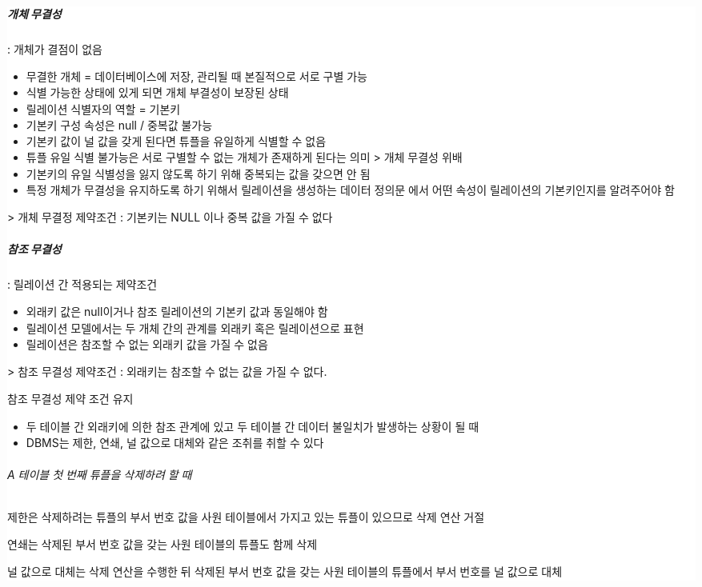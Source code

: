 ##### 개체 무결성 

: 개체가 결점이 없음

- 무결한 개체 = 데이터베이스에 저장, 관리될 때 본질적으로 서로 구별 가능
- 식별 가능한 상태에 있게 되면 개체 부결성이 보장된 상태
- 릴레이션 식별자의 역할 = 기본키
- 기본키 구성 속성은 null / 중복값 불가능
- 기본키 값이 널 값을 갖게 된다면 튜플을 유일하게 식별할 수 없음
- 튜플 유일 식별 불가능은 서로 구별할 수 없는 개체가 존재하게 된다는 의미 > 개체 무결성 위배
- 기본키의 유일 식별성을 잃지 않도록 하기 위해 중복되는 값을 갖으면 안 됨 
- 특정 개체가 무결성을 유지하도록 하기 위해서 릴레이션을 생성하는 데이터 정의문 에서 어떤 속성이 릴레이션의 기본키인지를 알려주어야 함 



\> 개체 무결정 제약조건 : 기본키는 NULL 이나 중복 값을 가질 수 없다



##### 참조 무결성 

: 릴레이션 간 적용되는 제약조건

- 외래키 값은 null이거나 참조 릴레이션의 기본키 값과 동일해야 함 
- 릴레이션 모델에서는 두 개체 간의 관계를 외래키 혹은 릴레이션으로 표현
- 릴레이션은 참조할 수 없는 외래키 값을 가질 수 없음

\> 참조 무결성 제약조건 : 외래키는 참조할 수 없는 값을 가질 수 없다.



참조 무결성 제약 조건 유지 

- 두 테이블 간 외래키에 의한 참조 관계에 있고 두 테이블 간 데이터 불일치가 발생하는 상황이 될 때
- DBMS는 제한, 연쇄, 널 값으로 대체와 같은 조취를 취할 수 있다



###### A 테이블 첫 번째 튜플을 삭제하려 할 때

제한은 삭제하려는 튜플의 부서 번호 값을 사원 테이블에서 가지고 있는 튜플이 있으므로 삭제 연산 거절

연쇄는 삭제된 부서 번호 값을 갖는 사원 테이블의 튜플도 함께 삭제

널 값으로 대체는 삭제 연산을 수행한 뒤 삭제된 부서 번호 값을 갖는 사원 테이블의 튜플에서 부서 번호를 널 값으로 대체